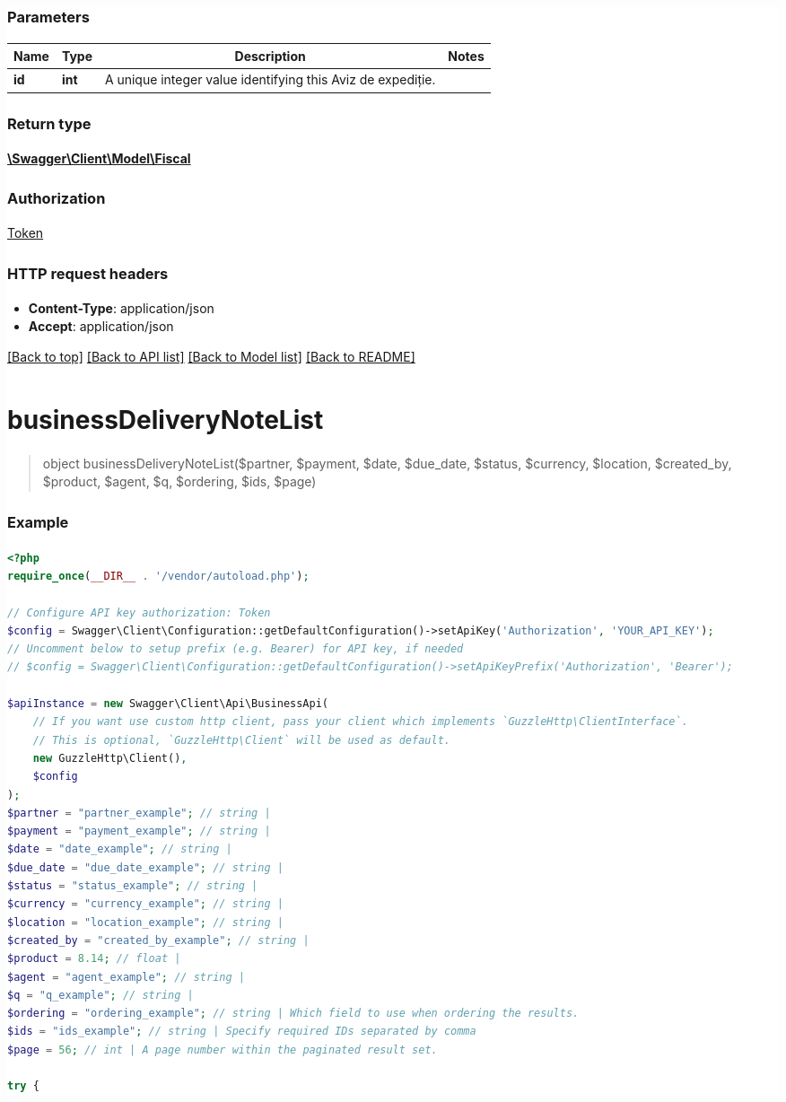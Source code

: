 ### Parameters

Name | Type | Description  | Notes
------------- | ------------- | ------------- | -------------
 **id** | **int**| A unique integer value identifying this Aviz de expediție. |

### Return type

[**\Swagger\Client\Model\Fiscal**](../Model/Fiscal.md)

### Authorization

[Token](../../README.md#Token)

### HTTP request headers

 - **Content-Type**: application/json
 - **Accept**: application/json

[[Back to top]](#) [[Back to API list]](../../README.md#documentation-for-api-endpoints) [[Back to Model list]](../../README.md#documentation-for-models) [[Back to README]](../../README.md)

# **businessDeliveryNoteList**
> object businessDeliveryNoteList($partner, $payment, $date, $due_date, $status, $currency, $location, $created_by, $product, $agent, $q, $ordering, $ids, $page)





### Example
```php
<?php
require_once(__DIR__ . '/vendor/autoload.php');

// Configure API key authorization: Token
$config = Swagger\Client\Configuration::getDefaultConfiguration()->setApiKey('Authorization', 'YOUR_API_KEY');
// Uncomment below to setup prefix (e.g. Bearer) for API key, if needed
// $config = Swagger\Client\Configuration::getDefaultConfiguration()->setApiKeyPrefix('Authorization', 'Bearer');

$apiInstance = new Swagger\Client\Api\BusinessApi(
    // If you want use custom http client, pass your client which implements `GuzzleHttp\ClientInterface`.
    // This is optional, `GuzzleHttp\Client` will be used as default.
    new GuzzleHttp\Client(),
    $config
);
$partner = "partner_example"; // string | 
$payment = "payment_example"; // string | 
$date = "date_example"; // string | 
$due_date = "due_date_example"; // string | 
$status = "status_example"; // string | 
$currency = "currency_example"; // string | 
$location = "location_example"; // string | 
$created_by = "created_by_example"; // string | 
$product = 8.14; // float | 
$agent = "agent_example"; // string | 
$q = "q_example"; // string | 
$ordering = "ordering_example"; // string | Which field to use when ordering the results.
$ids = "ids_example"; // string | Specify required IDs separated by comma
$page = 56; // int | A page number within the paginated result set.

try {
```